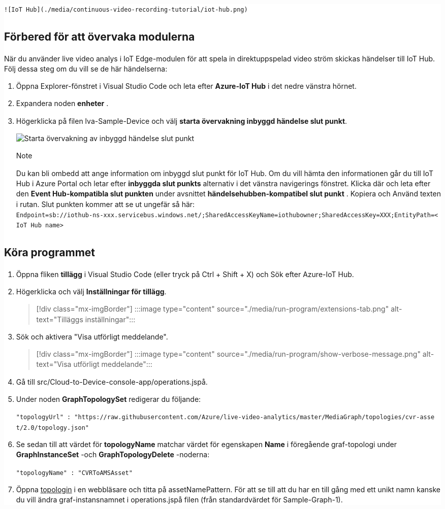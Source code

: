     ![IoT Hub](./media/continuous-video-recording-tutorial/iot-hub.png)

## <a name="prepare-to-monitor-the-modules"></a>Förbered för att övervaka modulerna 

När du använder live video analys i IoT Edge-modulen för att spela in direktuppspelad video ström skickas händelser till IoT Hub. Följ dessa steg om du vill se de här händelserna:

1. Öppna Explorer-fönstret i Visual Studio Code och leta efter **Azure-IoT Hub** i det nedre vänstra hörnet.
1. Expandera noden **enheter** .
1. Högerklicka på filen lva-Sample-Device och välj **starta övervakning inbyggd händelse slut punkt**.

    ![Starta övervakning av inbyggd händelse slut punkt](./media/quickstarts/start-monitoring-iothub-events.png)

    > [!NOTE]
    > Du kan bli ombedd att ange information om inbyggd slut punkt för IoT Hub. Om du vill hämta den informationen går du till IoT Hub i Azure Portal och letar efter **inbyggda slut punkts** alternativ i det vänstra navigerings fönstret. Klicka där och leta efter den **Event Hub-kompatibla slut punkten** under avsnittet **händelsehubben-kompatibel slut punkt** . Kopiera och Använd texten i rutan. Slut punkten kommer att se ut ungefär så här:  
        ```
        Endpoint=sb://iothub-ns-xxx.servicebus.windows.net/;SharedAccessKeyName=iothubowner;SharedAccessKey=XXX;EntityPath=<IoT Hub name>
        ```

## <a name="run-the-program"></a>Köra programmet 

1. Öppna fliken **tillägg** i Visual Studio Code (eller tryck på Ctrl + Shift + X) och Sök efter Azure-IoT Hub.
1. Högerklicka och välj **Inställningar för tillägg**.

    > [!div class="mx-imgBorder"]
    > :::image type="content" source="./media/run-program/extensions-tab.png" alt-text="Tilläggs inställningar":::
1. Sök och aktivera "Visa utförligt meddelande".

    > [!div class="mx-imgBorder"]
    > :::image type="content" source="./media/run-program/show-verbose-message.png" alt-text="Visa utförligt meddelande":::
1. Gå till src/Cloud-to-Device-console-app/operations.jspå.
1. Under noden **GraphTopologySet** redigerar du följande:

    `"topologyUrl" : "https://raw.githubusercontent.com/Azure/live-video-analytics/master/MediaGraph/topologies/cvr-asset/2.0/topology.json" `
1. Se sedan till att värdet för **topologyName** matchar värdet för egenskapen **Name** i föregående graf-topologi under **GraphInstanceSet** -och **GraphTopologyDelete** -noderna:

    `"topologyName" : "CVRToAMSAsset"`  
1. Öppna [topologin](https://raw.githubusercontent.com/Azure/live-video-analytics/master/MediaGraph/topologies/cvr-asset/2.0/topology.json) i en webbläsare och titta på assetNamePattern. För att se till att du har en till gång med ett unikt namn kanske du vill ändra graf-instansnamnet i operations.jspå filen (från standardvärdet för Sample-Graph-1).
